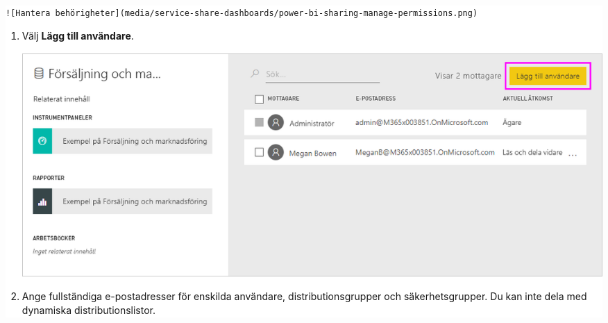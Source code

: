     ![Hantera behörigheter](media/service-share-dashboards/power-bi-sharing-manage-permissions.png)

1. Välj **Lägg till användare**.

    ![Välj Lägg till användare](media/service-share-dashboards/power-bi-share-dataset-add-user.png)

1. Ange fullständiga e-postadresser för enskilda användare, distributionsgrupper och säkerhetsgrupper. Du kan inte dela med dynamiska distributionslistor.
